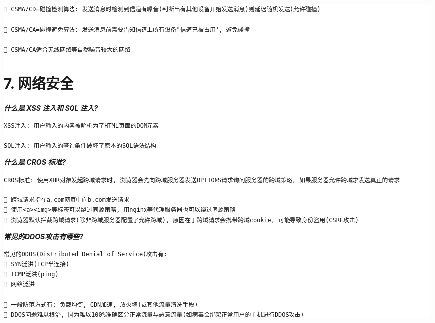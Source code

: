 ```
🌟 CSMA/CD=碰撞检测算法: 发送消息时检测到信道有噪音(判断出有其他设备开始发送消息)则延迟随机发送(允许碰撞)

🌟 CSMA/CA=碰撞避免算法: 发送消息前需要告知信道上所有设备"信道已被占用", 避免碰撞

🌙 CSMA/CA适合无线网络等自然噪音较大的网络
```


# 7. 网络安全

_**什么是 XSS 注入和 SQL 注入?**_

```
XSS注入: 用户输入的内容被解析为了HTML页面的DOM元素

SQL注入: 用户输入的查询条件破坏了原本的SQL语法结构
```

_**什么是 CROS 标准?**_

```
CROS标准: 使用XHR对象发起跨域请求时, 浏览器会先向跨域服务器发送OPTIONS请求询问服务器的跨域策略, 如果服务器允许跨域才发送真正的请求

🌙 跨域请求指在a.com网页中向b.com发送请求
🌙 使用<a><img>等标签可以绕过同源策略, 用nginx等代理服务器也可以绕过同源策略
🌙 浏览器默认拦截跨域请求(除非跨域服务器配置了允许跨域), 原因在于跨域请求会携带跨域cookie, 可能导致身份盗用(CSRF攻击)
```

_**常见的DDOS攻击有哪些?**_

```
常见的DDOS(Distributed Denial of Service)攻击有:
🌟 SYN泛洪(TCP半连接)
🌟 ICMP泛洪(ping)
🌟 网络泛洪

🌙 一般防范方式有: 负载均衡, CDN加速, 放火墙(或其他流量清洗手段)
🌙 DDOS问题难以根治, 因为难以100%准确区分正常流量与恶意流量(如病毒会绑架正常用户的主机进行DDOS攻击)
```
